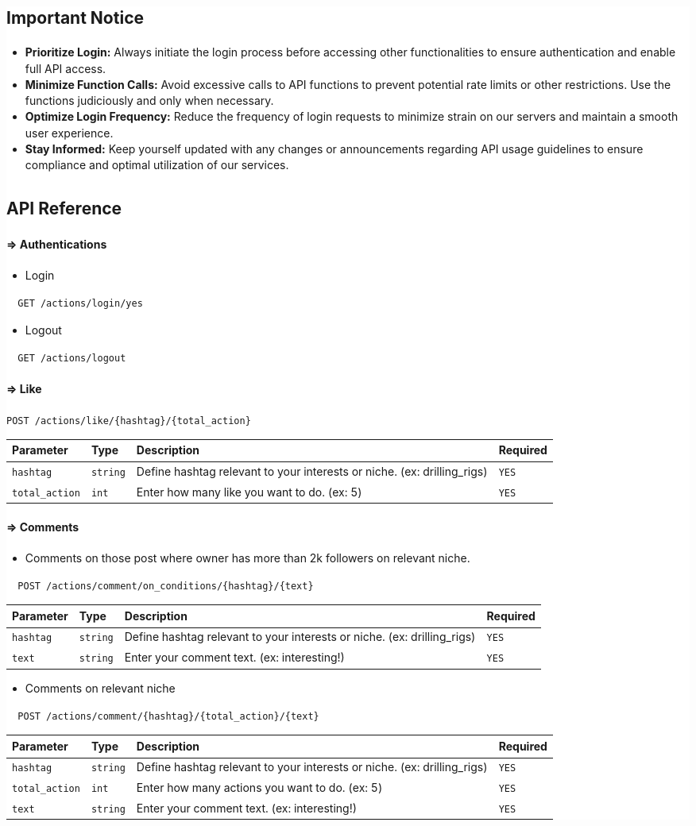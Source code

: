 
## Important Notice
- **Prioritize Login:** Always initiate the login process before accessing other functionalities to ensure authentication and enable full API access.
- **Minimize Function Calls:** Avoid excessive calls to API functions to prevent potential rate limits or other restrictions. Use the functions judiciously and only when necessary.
- **Optimize Login Frequency:** Reduce the frequency of login requests to minimize strain on our servers and maintain a smooth user experience.
- **Stay Informed:** Keep yourself updated with any changes or announcements regarding API usage guidelines to ensure compliance and optimal utilization of our services.
## API Reference

#### ⇒ Authentications
- Login
```http
  GET /actions/login/yes
```
- Logout
```http
  GET /actions/logout
```


#### ⇒ Like
```http
POST /actions/like/{hashtag}/{total_action}
```
| Parameter      | Type     | Description                                                             | Required |
|:---------------|:---------|:------------------------------------------------------------------------|:---------|
| `hashtag`      | `string` | Define hashtag relevant to your interests or niche. (ex: drilling_rigs) | `YES`    |
| `total_action` | `int`    | Enter how many like you want to do. (ex: 5)                             | `YES`    |


#### ⇒ Comments
- Comments on those post where owner has more than 2k followers on relevant niche.
```http
  POST /actions/comment/on_conditions/{hashtag}/{text}
```
| Parameter | Type     | Description                                                             | Required |
|:----------|:---------|:------------------------------------------------------------------------|:---------|
| `hashtag` | `string` | Define hashtag relevant to your interests or niche. (ex: drilling_rigs) | `YES`    |
| `text`    | `string` | Enter your comment text. (ex: interesting!)                             | `YES`    |


- Comments on relevant niche

```http
  POST /actions/comment/{hashtag}/{total_action}/{text}
```
| Parameter      | Type     | Description                                                             | Required |
|:---------------|:---------|:------------------------------------------------------------------------|:---------|
| `hashtag`      | `string` | Define hashtag relevant to your interests or niche. (ex: drilling_rigs) | `YES`    |
| `total_action` | `int`    | Enter how many actions you want to do. (ex: 5)                          | `YES`    |
| `text`         | `string` | Enter your comment text. (ex: interesting!)                             | `YES`    |
